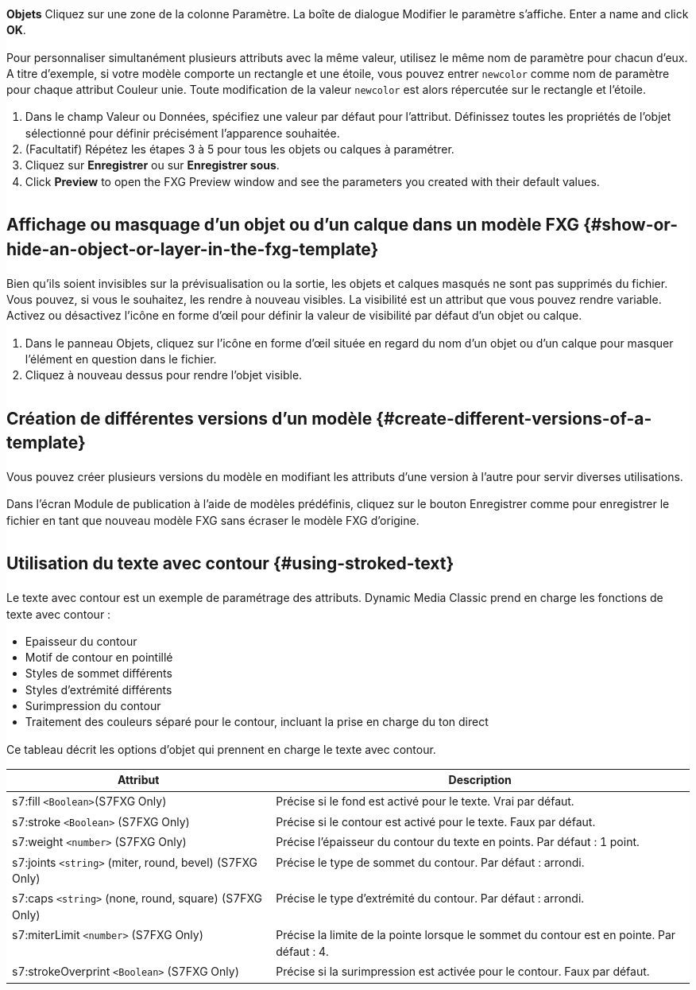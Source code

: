    **Objets** Cliquez sur une zone de la colonne Paramètre. La boîte de dialogue Modifier le paramètre s’affiche. Enter a name and click **OK**.

   Pour personnaliser simultanément plusieurs attributs avec la même valeur, utilisez le même nom de paramètre pour chacun d’eux. A titre d’exemple, si votre modèle comporte un rectangle et une étoile, vous pouvez entrer `newcolor` comme nom de paramètre pour chaque attribut Couleur unie. Toute modification de la valeur `newcolor` est alors répercutée sur le rectangle et l’étoile.

1. Dans le champ Valeur ou Données, spécifiez une valeur par défaut pour l’attribut. Définissez toutes les propriétés de l’objet sélectionné pour définir précisément l’apparence souhaitée.
1. (Facultatif) Répétez les étapes 3 à 5 pour tous les objets ou calques à paramétrer.
1. Cliquez sur **Enregistrer** ou sur **Enregistrer sous**.
1. Click **Preview** to open the FXG Preview window and see the parameters you created with their default values.

## Affichage ou masquage d’un objet ou d’un calque dans un modèle FXG {#show-or-hide-an-object-or-layer-in-the-fxg-template}

Bien qu’ils soient invisibles sur la prévisualisation ou la sortie, les objets et calques masqués ne sont pas supprimés du fichier. Vous pouvez, si vous le souhaitez, les rendre à nouveau visibles. La visibilité est un attribut que vous pouvez rendre variable. Activez ou désactivez l’icône en forme d’œil pour définir la valeur de visibilité par défaut d’un objet ou calque.

1. Dans le panneau Objets, cliquez sur l’icône en forme d’œil située en regard du nom d’un objet ou d’un calque pour masquer l’élément en question dans le fichier.
1. Cliquez à nouveau dessus pour rendre l’objet visible.

## Création de différentes versions d’un modèle {#create-different-versions-of-a-template}

Vous pouvez créer plusieurs versions du modèle en modifiant les attributs d’une version à l’autre pour servir diverses utilisations.

Dans l’écran Module de publication à l’aide de modèles prédéfinis, cliquez sur le bouton Enregistrer comme pour enregistrer le fichier en tant que nouveau modèle FXG sans écraser le modèle FXG d’origine.

## Utilisation du texte avec contour {#using-stroked-text}

Le texte avec contour est un exemple de paramétrage des attributs. Dynamic Media Classic prend en charge les fonctions de texte avec contour :

* Epaisseur du contour
* Motif de contour en pointillé
* Styles de sommet différents
* Styles d’extrémité différents
* Surimpression du contour
* Traitement des couleurs séparé pour le contour, incluant la prise en charge du ton direct

Ce tableau décrit les options d’objet qui prennent en charge le texte avec contour.

| Attribut | Description |
|--- |--- |
| s7:fill `<Boolean>`(S7FXG Only) | Précise si le fond est activé pour le texte. Vrai par défaut. |
| s7:stroke `<Boolean>` (S7FXG Only) | Précise si le contour est activé pour le texte. Faux par défaut. |
| s7:weight `<number>` (S7FXG Only) | Précise l’épaisseur du contour du texte en points. Par défaut : 1 point. |
| s7:joints `<string>` (miter, round, bevel) (S7FXG Only) | Précise le type de sommet du contour. Par défaut : arrondi. |
| s7:caps `<string>` (none, round, square) (S7FXG Only) | Précise le type d’extrémité du contour. Par défaut : arrondi. |
| s7:miterLimit `<number>` (S7FXG Only) | Précise la limite de la pointe lorsque le sommet du contour est en pointe. Par défaut : 4. |
| s7:strokeOverprint `<Boolean>` (S7FXG Only) | Précise si la surimpression est activée pour le contour. Faux par défaut. |
